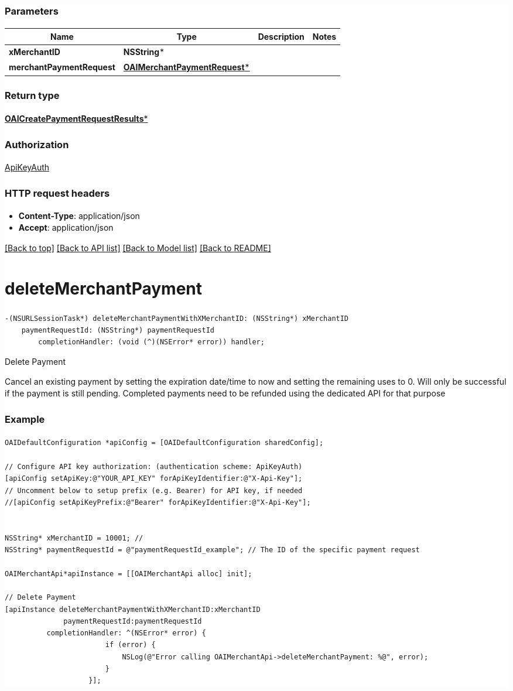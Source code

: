 ### Parameters

Name | Type | Description  | Notes
------------- | ------------- | ------------- | -------------
 **xMerchantID** | **NSString***|  | 
 **merchantPaymentRequest** | [**OAIMerchantPaymentRequest***](OAIMerchantPaymentRequest.md)|  | 

### Return type

[**OAICreatePaymentRequestResults***](OAICreatePaymentRequestResults.md)

### Authorization

[ApiKeyAuth](../README.md#ApiKeyAuth)

### HTTP request headers

 - **Content-Type**: application/json
 - **Accept**: application/json

[[Back to top]](#) [[Back to API list]](../README.md#documentation-for-api-endpoints) [[Back to Model list]](../README.md#documentation-for-models) [[Back to README]](../README.md)

# **deleteMerchantPayment**
```objc
-(NSURLSessionTask*) deleteMerchantPaymentWithXMerchantID: (NSString*) xMerchantID
    paymentRequestId: (NSString*) paymentRequestId
        completionHandler: (void (^)(NSError* error)) handler;
```

Delete Payment

Cancel an existing payment by setting the expiration date/time to now and setting the remaining uses to 0.  Will only be successful if the payment is still pending.  Completed payments need to be refunded using the dedicated API for that purpose

### Example 
```objc
OAIDefaultConfiguration *apiConfig = [OAIDefaultConfiguration sharedConfig];

// Configure API key authorization: (authentication scheme: ApiKeyAuth)
[apiConfig setApiKey:@"YOUR_API_KEY" forApiKeyIdentifier:@"X-Api-Key"];
// Uncomment below to setup prefix (e.g. Bearer) for API key, if needed
//[apiConfig setApiKeyPrefix:@"Bearer" forApiKeyIdentifier:@"X-Api-Key"];


NSString* xMerchantID = 10001; // 
NSString* paymentRequestId = @"paymentRequestId_example"; // The ID of the specific payment request

OAIMerchantApi*apiInstance = [[OAIMerchantApi alloc] init];

// Delete Payment
[apiInstance deleteMerchantPaymentWithXMerchantID:xMerchantID
              paymentRequestId:paymentRequestId
          completionHandler: ^(NSError* error) {
                        if (error) {
                            NSLog(@"Error calling OAIMerchantApi->deleteMerchantPayment: %@", error);
                        }
                    }];
```
